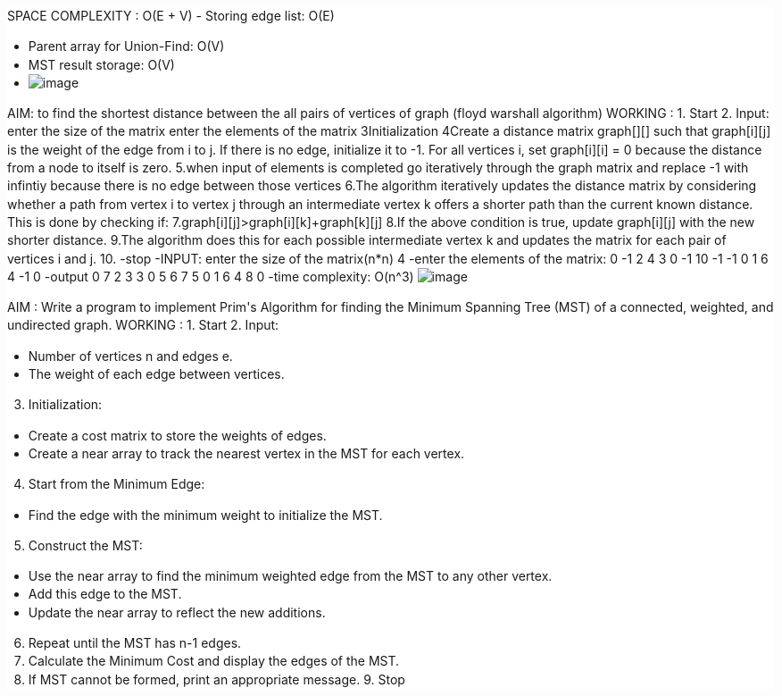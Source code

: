 SPACE COMPLEXITY : O(E + V) - Storing edge list: O(E)
- Parent array for Union-Find: O(V)
- MST result storage: O(V)
- ![image](https://github.com/user-attachments/assets/c51db9a7-5607-4f01-b7aa-22fc90b5fa05)





AIM: to find the shortest distance between the all pairs of vertices of graph (floyd warshall algorithm)
WORKING : 1. Start 2. Input:
enter the size of the matrix
enter the elements of the matrix
3Initialization
4Create a distance matrix graph[][] such that graph[i][j] is the weight of the edge from i to j. If there is no edge, initialize it to -1. For all vertices i, set graph[i][i] = 0 because the distance from a node to itself is zero.
5.when input of elements is completed go iteratively through the graph matrix and replace -1 with infintiy because there is no edge between those vertices 
6.The algorithm iteratively updates the distance matrix by considering whether a path from vertex i to vertex j through an intermediate vertex k offers a shorter path than the current known distance. This is done by checking if:
7.graph[i][j]>graph[i][k]+graph[k][j]
8.If the above condition is true, update graph[i][j] with the new shorter distance.
9.The algorithm does this for each possible intermediate vertex k and updates the matrix for each pair of vertices i and j.
10.
-stop
-INPUT: enter the size of the matrix(n*n) 4
-enter the elements of the matrix:
0 -1 2 4
3 0 -1 10
-1 -1 0 1
6 4 -1 0
-output
0 7 2 3
3 0 5 6
7 5 0 1
6 4 8 0
-time complexity: O(n^3)
![image](https://github.com/user-attachments/assets/7b174439-3e06-4242-9d70-d56e9f47a387)





AIM : Write a program to implement Prim's Algorithm for finding the Minimum Spanning Tree (MST) of a connected, weighted, and undirected graph. WORKING : 1. Start 2. Input:
- Number of vertices n and edges e.
- The weight of each edge between vertices.
3. Initialization:
- Create a cost matrix to store the weights of edges.
- Create a near array to track the nearest vertex in the MST for each vertex.
4. Start from the Minimum Edge:
- Find the edge with the minimum weight to initialize the MST.
5. Construct the MST:
- Use the near array to find the minimum weighted edge from the MST to any other vertex.
- Add this edge to the MST.
- Update the near array to reflect the new additions.
6. Repeat until the MST has n-1 edges.
7. Calculate the Minimum Cost and display the edges of the MST.
8. If MST cannot be formed, print an appropriate message. 9. Stop
